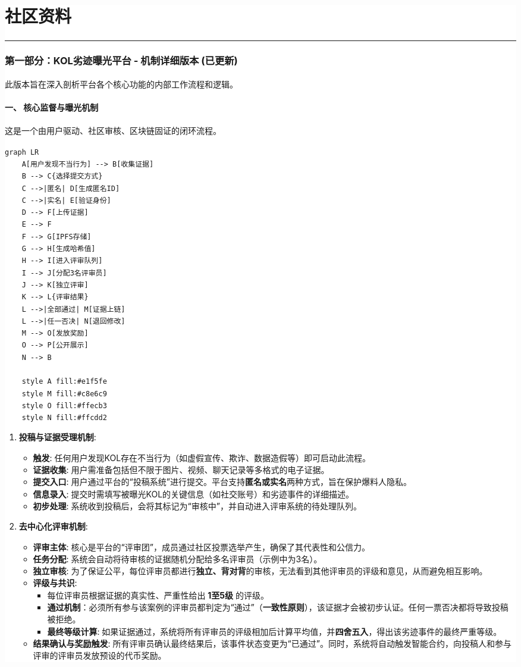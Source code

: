 # 社区资料

---

### **第一部分：KOL劣迹曝光平台 - 机制详细版本 (已更新)**

此版本旨在深入剖析平台各个核心功能的内部工作流程和逻辑。

#### **一、 核心监督与曝光机制**

这是一个由用户驱动、社区审核、区块链固证的闭环流程。

```mermaid
graph LR
    A[用户发现不当行为] --> B[收集证据]
    B --> C{选择提交方式}
    C -->|匿名| D[生成匿名ID]
    C -->|实名| E[验证身份]
    D --> F[上传证据]
    E --> F
    F --> G[IPFS存储]
    G --> H[生成哈希值]
    H --> I[进入评审队列]
    I --> J[分配3名评审员]
    J --> K[独立评审]
    K --> L{评审结果}
    L -->|全部通过| M[证据上链]
    L -->|任一否决| N[退回修改]
    M --> O[发放奖励]
    O --> P[公开展示]
    N --> B

    style A fill:#e1f5fe
    style M fill:#c8e6c9
    style O fill:#ffecb3
    style N fill:#ffcdd2
```

1.  **投稿与证据受理机制**:
    *   **触发**: 任何用户发现KOL存在不当行为（如虚假宣传、欺诈、数据造假等）即可启动此流程。
    *   **证据收集**: 用户需准备包括但不限于图片、视频、聊天记录等多格式的电子证据。
    *   **提交入口**: 用户通过平台的“投稿系统”进行提交。平台支持**匿名或实名**两种方式，旨在保护爆料人隐私。
    *   **信息录入**: 提交时需填写被曝光KOL的关键信息（如社交账号）和劣迹事件的详细描述。
    *   **初步处理**: 系统收到投稿后，会将其标记为“审核中”，并自动进入评审系统的待处理队列。

2.  **去中心化评审机制**:
    *   **评审主体**: 核心是平台的“评审团”，成员通过社区投票选举产生，确保了其代表性和公信力。
    *   **任务分配**: 系统会自动将待审核的证据随机分配给多名评审员（示例中为3名）。
    *   **独立审核**: 为了保证公平，每位评审员都进行**独立、背对背**的审核，无法看到其他评审员的评级和意见，从而避免相互影响。
    *   **评级与共识**:
        *   每位评审员根据证据的真实性、严重性给出 **1至5级** 的评级。
        *   **通过机制**：必须所有参与该案例的评审员都判定为“通过”（**一致性原则**），该证据才会被初步认证。任何一票否决都将导致投稿被拒绝。
        *   **最终等级计算**: 如果证据通过，系统将所有评审员的评级相加后计算平均值，并**四舍五入**，得出该劣迹事件的最终严重等级。
    *   **结果确认与奖励触发**: 所有评审员确认最终结果后，该事件状态变更为“已通过”。同时，系统将自动触发智能合约，向投稿人和参与评审的评审员发放预设的代币奖励。

